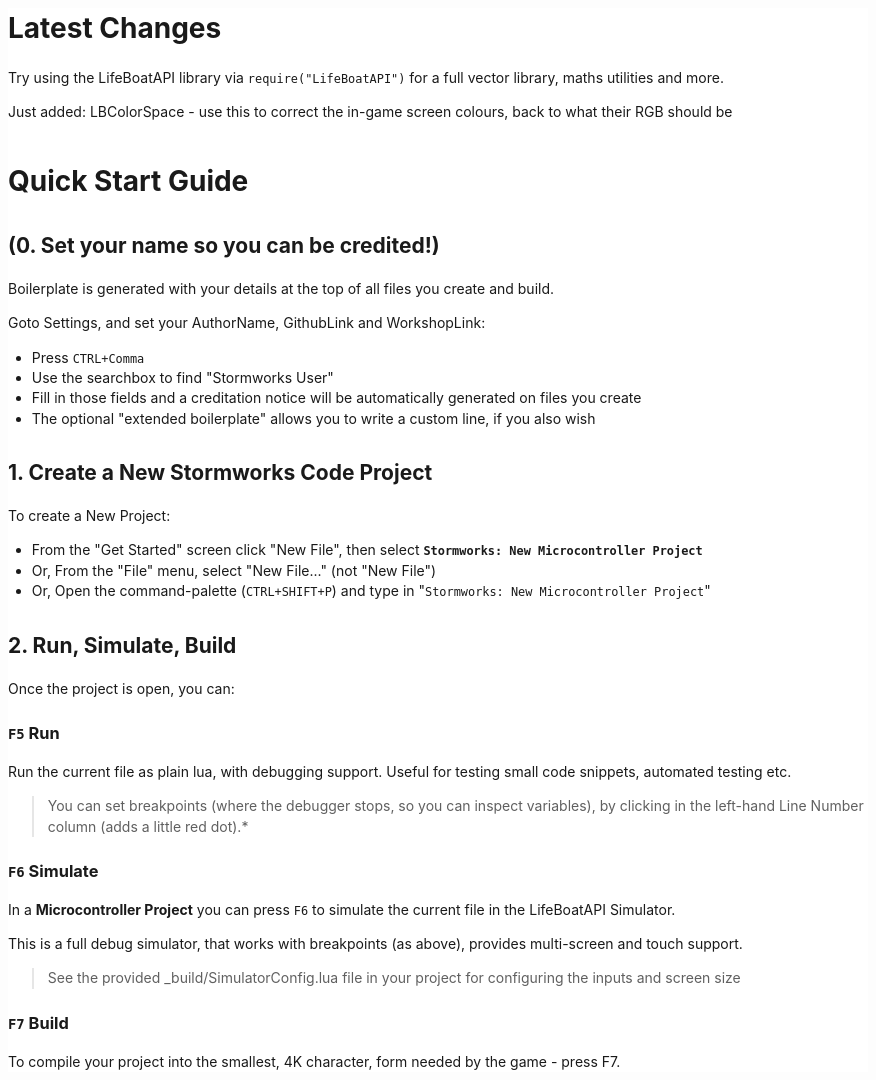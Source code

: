 # Latest Changes
Try using the LifeBoatAPI library via `require("LifeBoatAPI")` for a full vector library, maths utilities and more.

Just added: LBColorSpace - use this to correct the in-game screen colours, back to what their RGB should be

# Quick Start Guide
## (0. Set your name so you can be credited!)
Boilerplate is generated with your details at the top of all files you create and build.

Goto Settings, and set your AuthorName, GithubLink and WorkshopLink:

- Press `CTRL+Comma`
- Use the searchbox to find "Stormworks User"
- Fill in those fields and a creditation notice will be automatically generated on files you create
- The optional "extended boilerplate" allows you to write a custom line, if you also wish

## 1. Create a New Stormworks Code Project
To create a New Project:

- From the "Get Started" screen click "New File", then select **`Stormworks: New Microcontroller Project`**
- Or, From the "File" menu, select "New File..." (not "New File")
- Or, Open the command-palette (`CTRL+SHIFT+P`) and type in "`Stormworks: New Microcontroller Project`"

## 2. Run, Simulate, Build
Once the project is open, you can:

### `F5` Run
Run the current file as plain lua, with debugging support. Useful for testing small code snippets, automated testing etc.

>You can set breakpoints (where the debugger stops, so you can inspect variables), by clicking in the left-hand Line Number column (adds a little red dot).*

### `F6` Simulate
In a **Microcontroller Project** you can press `F6` to simulate the current file in the LifeBoatAPI Simulator.

This is a full debug simulator, that works with breakpoints (as above), provides multi-screen and touch support.

>See the provided _build/SimulatorConfig.lua file in your project for configuring the inputs and screen size

### `F7` Build
To compile your project into the smallest, 4K character, form needed by the game - press F7.
